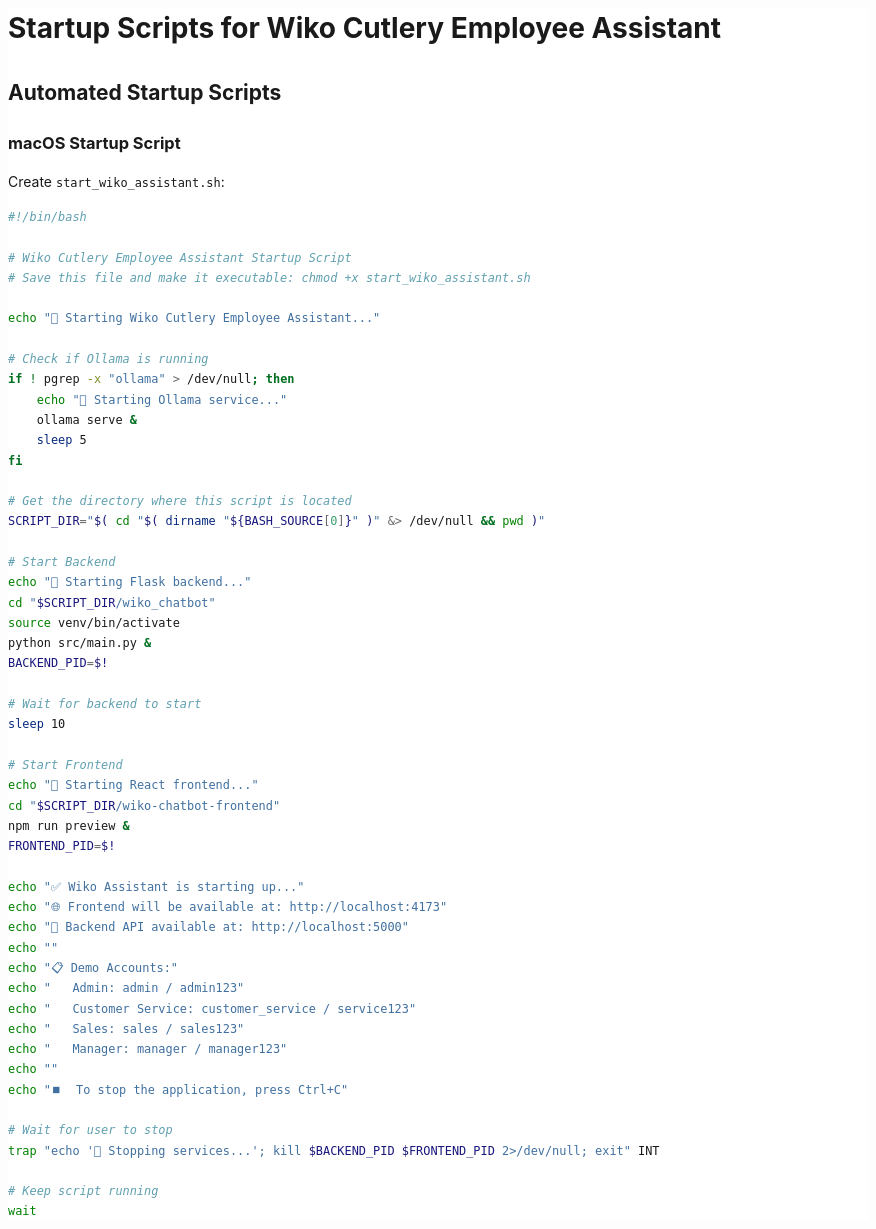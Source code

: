 # Startup Scripts for Wiko Cutlery Employee Assistant

## Automated Startup Scripts

### macOS Startup Script

Create `start_wiko_assistant.sh`:

```bash
#!/bin/bash

# Wiko Cutlery Employee Assistant Startup Script
# Save this file and make it executable: chmod +x start_wiko_assistant.sh

echo "🚀 Starting Wiko Cutlery Employee Assistant..."

# Check if Ollama is running
if ! pgrep -x "ollama" > /dev/null; then
    echo "📡 Starting Ollama service..."
    ollama serve &
    sleep 5
fi

# Get the directory where this script is located
SCRIPT_DIR="$( cd "$( dirname "${BASH_SOURCE[0]}" )" &> /dev/null && pwd )"

# Start Backend
echo "🔧 Starting Flask backend..."
cd "$SCRIPT_DIR/wiko_chatbot"
source venv/bin/activate
python src/main.py &
BACKEND_PID=$!

# Wait for backend to start
sleep 10

# Start Frontend
echo "🎨 Starting React frontend..."
cd "$SCRIPT_DIR/wiko-chatbot-frontend"
npm run preview &
FRONTEND_PID=$!

echo "✅ Wiko Assistant is starting up..."
echo "🌐 Frontend will be available at: http://localhost:4173"
echo "🔧 Backend API available at: http://localhost:5000"
echo ""
echo "📋 Demo Accounts:"
echo "   Admin: admin / admin123"
echo "   Customer Service: customer_service / service123"
echo "   Sales: sales / sales123"
echo "   Manager: manager / manager123"
echo ""
echo "⏹️  To stop the application, press Ctrl+C"

# Wait for user to stop
trap "echo '🛑 Stopping services...'; kill $BACKEND_PID $FRONTEND_PID 2>/dev/null; exit" INT

# Keep script running
wait
```
